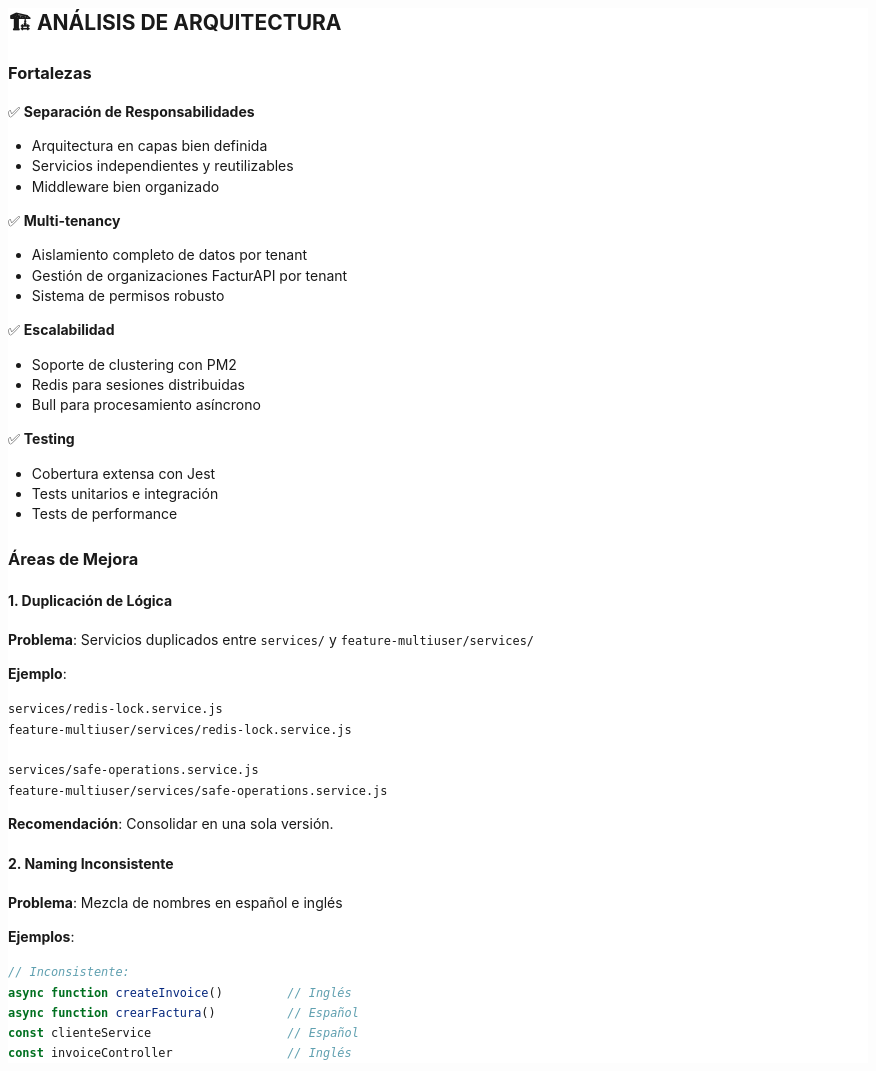 
## 🏗️ ANÁLISIS DE ARQUITECTURA

### Fortalezas

✅ **Separación de Responsabilidades**
- Arquitectura en capas bien definida
- Servicios independientes y reutilizables
- Middleware bien organizado

✅ **Multi-tenancy**
- Aislamiento completo de datos por tenant
- Gestión de organizaciones FacturAPI por tenant
- Sistema de permisos robusto

✅ **Escalabilidad**
- Soporte de clustering con PM2
- Redis para sesiones distribuidas
- Bull para procesamiento asíncrono

✅ **Testing**
- Cobertura extensa con Jest
- Tests unitarios e integración
- Tests de performance

### Áreas de Mejora

#### 1. Duplicación de Lógica

**Problema**: Servicios duplicados entre `services/` y `feature-multiuser/services/`

**Ejemplo**:
```
services/redis-lock.service.js
feature-multiuser/services/redis-lock.service.js

services/safe-operations.service.js
feature-multiuser/services/safe-operations.service.js
```

**Recomendación**: Consolidar en una sola versión.

#### 2. Naming Inconsistente

**Problema**: Mezcla de nombres en español e inglés

**Ejemplos**:
```javascript
// Inconsistente:
async function createInvoice()         // Inglés
async function crearFactura()          // Español
const clienteService                   // Español
const invoiceController                // Inglés
```
